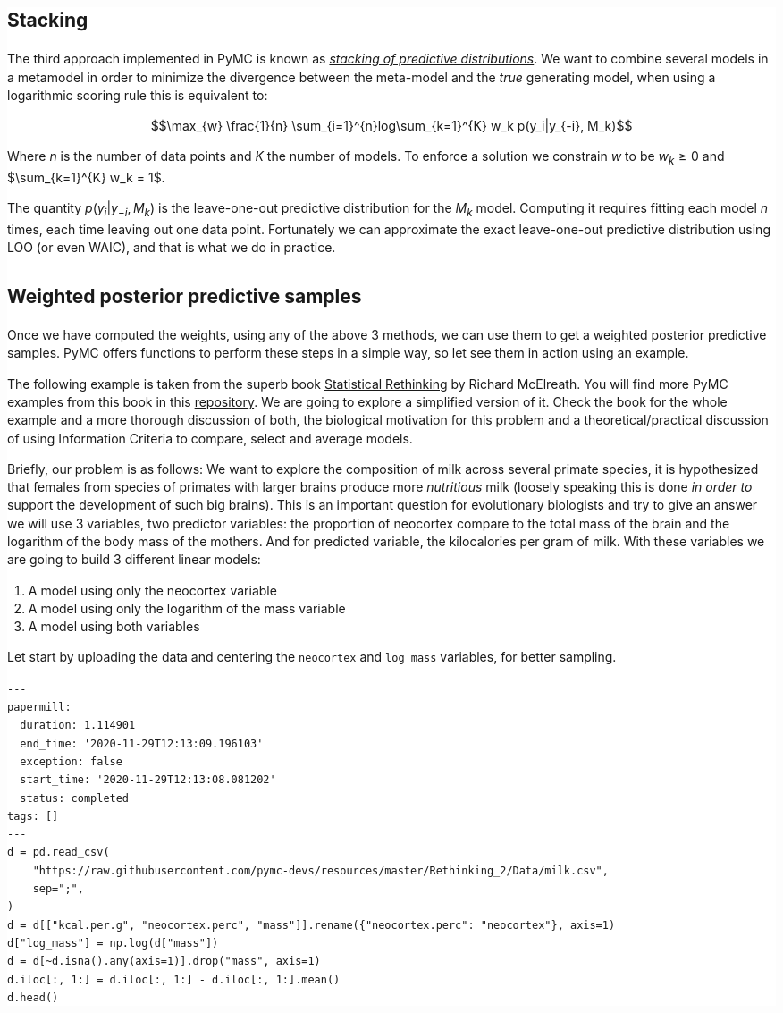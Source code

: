## Stacking

The third approach implemented in PyMC is known as [_stacking of predictive distributions_](https://arxiv.org/abs/1704.02030). We want to combine several models in a metamodel in order to minimize the divergence between the meta-model and the _true_ generating model, when using a logarithmic scoring rule this is equivalent to:

$$\max_{w} \frac{1}{n} \sum_{i=1}^{n}log\sum_{k=1}^{K} w_k p(y_i|y_{-i}, M_k)$$

Where $n$ is the number of data points and $K$ the number of models. To enforce a solution we constrain $w$ to be $w_k \ge 0$ and  $\sum_{k=1}^{K} w_k = 1$. 

The quantity $p(y_i|y_{-i}, M_k)$ is the leave-one-out predictive distribution for the $M_k$ model. Computing it requires fitting each model $n$ times, each time leaving out one data point. Fortunately we can approximate the exact leave-one-out predictive distribution using LOO (or even WAIC), and that is what we do in practice.

## Weighted posterior predictive samples

Once we have computed the weights, using any of the above 3 methods,  we can use them to get a weighted posterior predictive samples. PyMC offers functions to perform these steps in a simple way, so let see them in action using an example.

The following example is taken from the superb book [Statistical Rethinking](http://xcelab.net/rm/statistical-rethinking/) by Richard McElreath. You will find more PyMC examples from this book in this [repository](https://github.com/aloctavodia/Statistical-Rethinking-with-Python-and-PyMC3). We are going to explore a simplified version of it. Check the book for the whole example and a more thorough discussion of both, the biological motivation for this problem and a theoretical/practical discussion of using Information Criteria to compare, select and average models.

Briefly, our problem is as follows: We want to explore the composition of milk across several primate species, it is hypothesized that females from species of primates with larger brains produce more _nutritious_ milk (loosely speaking this is done _in order to_ support the development of such big brains). This is an important question for evolutionary biologists and try to give an answer we will use 3 variables, two predictor variables: the proportion of neocortex compare to the total mass of the brain and the logarithm of the body mass of the mothers. And for predicted variable, the kilocalories per gram of milk. With these variables we are going to build 3 different linear models:
 
1. A model using only the neocortex variable
2. A model using only the logarithm of the mass variable
3. A model using both variables

Let start by uploading the data and centering the `neocortex` and `log mass` variables, for better sampling.

```{code-cell} ipython3
---
papermill:
  duration: 1.114901
  end_time: '2020-11-29T12:13:09.196103'
  exception: false
  start_time: '2020-11-29T12:13:08.081202'
  status: completed
tags: []
---
d = pd.read_csv(
    "https://raw.githubusercontent.com/pymc-devs/resources/master/Rethinking_2/Data/milk.csv",
    sep=";",
)
d = d[["kcal.per.g", "neocortex.perc", "mass"]].rename({"neocortex.perc": "neocortex"}, axis=1)
d["log_mass"] = np.log(d["mass"])
d = d[~d.isna().any(axis=1)].drop("mass", axis=1)
d.iloc[:, 1:] = d.iloc[:, 1:] - d.iloc[:, 1:].mean()
d.head()
```
